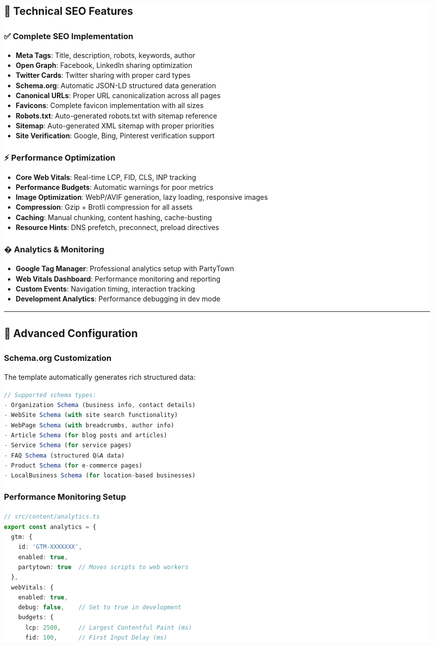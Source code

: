 
## 🎯 Technical SEO Features

### ✅ **Complete SEO Implementation**
- **Meta Tags**: Title, description, robots, keywords, author
- **Open Graph**: Facebook, LinkedIn sharing optimization  
- **Twitter Cards**: Twitter sharing with proper card types
- **Schema.org**: Automatic JSON-LD structured data generation
- **Canonical URLs**: Proper URL canonicalization across all pages
- **Favicons**: Complete favicon implementation with all sizes
- **Robots.txt**: Auto-generated robots.txt with sitemap reference
- **Sitemap**: Auto-generated XML sitemap with proper priorities
- **Site Verification**: Google, Bing, Pinterest verification support

### ⚡ **Performance Optimization**
- **Core Web Vitals**: Real-time LCP, FID, CLS, INP tracking
- **Performance Budgets**: Automatic warnings for poor metrics
- **Image Optimization**: WebP/AVIF generation, lazy loading, responsive images
- **Compression**: Gzip + Brotli compression for all assets
- **Caching**: Manual chunking, content hashing, cache-busting
- **Resource Hints**: DNS prefetch, preconnect, preload directives

### � **Analytics & Monitoring**
- **Google Tag Manager**: Professional analytics setup with PartyTown
- **Web Vitals Dashboard**: Performance monitoring and reporting
- **Custom Events**: Navigation timing, interaction tracking
- **Development Analytics**: Performance debugging in dev mode

---

## 🔧 Advanced Configuration

### **Schema.org Customization**
The template automatically generates rich structured data:

```typescript
// Supported schema types:
- Organization Schema (business info, contact details)
- WebSite Schema (with site search functionality)  
- WebPage Schema (with breadcrumbs, author info)
- Article Schema (for blog posts and articles)
- Service Schema (for service pages)
- FAQ Schema (structured Q&A data)
- Product Schema (for e-commerce pages)
- LocalBusiness Schema (for location-based businesses)
```

### **Performance Monitoring Setup**
```typescript
// src/content/analytics.ts
export const analytics = {
  gtm: {
    id: 'GTM-XXXXXXX',
    enabled: true,
    partytown: true  // Moves scripts to web workers
  },
  webVitals: {
    enabled: true,
    debug: false,    // Set to true in development
    budgets: {
      lcp: 2500,     // Largest Contentful Paint (ms)
      fid: 100,      // First Input Delay (ms)  
```